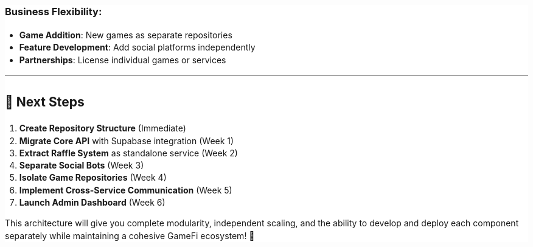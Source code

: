 ### **Business Flexibility**:
- **Game Addition**: New games as separate repositories
- **Feature Development**: Add social platforms independently
- **Partnerships**: License individual games or services

---

## 🎯 **Next Steps**

1. **Create Repository Structure** (Immediate)
2. **Migrate Core API** with Supabase integration (Week 1)
3. **Extract Raffle System** as standalone service (Week 2)  
4. **Separate Social Bots** (Week 3)
5. **Isolate Game Repositories** (Week 4)
6. **Implement Cross-Service Communication** (Week 5)
7. **Launch Admin Dashboard** (Week 6)

This architecture will give you complete modularity, independent scaling, and the ability to develop and deploy each component separately while maintaining a cohesive GameFi ecosystem! 🚀